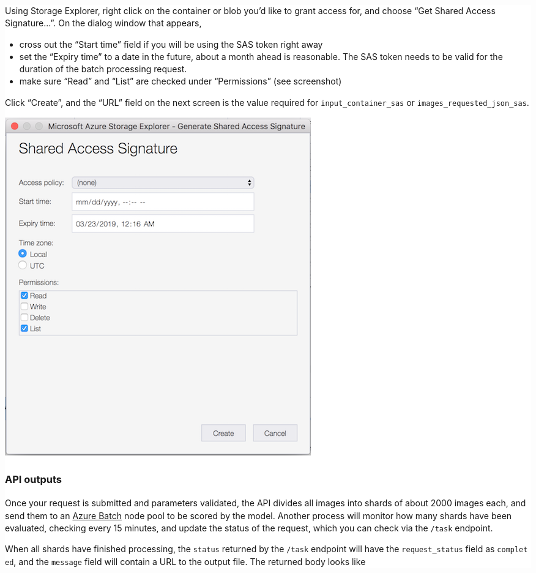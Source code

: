 
Using Storage Explorer, right click on the container or blob you&rsquo;d like to grant access for, and choose &ldquo;Get Shared Access Signature...&rdquo;. On the dialog window that appears, 
- cross out the &ldquo;Start time&rdquo; field if you will be using the SAS token right away
- set the &ldquo;Expiry time&rdquo; to a date in the future, about a month ahead is reasonable. The SAS token needs to be valid for the duration of the batch processing request. 
- make sure &ldquo;Read&rdquo; and &ldquo;List&rdquo; are checked under &ldquo;Permissions&rdquo; (see screenshot) 

Click &ldquo;Create&rdquo;, and the &ldquo;URL&rdquo; field on the next screen is the value required for `input_container_sas` or `images_requested_json_sas`. 

![Screenshot of Azure Storage Explorer used for generating SAS tokens with read and list permissions](./images/SAS_screenshot.png)


### API outputs

Once your request is submitted and parameters validated, the API divides all images into shards of about 2000 images each, and send them to an [Azure Batch](https://azure.microsoft.com/en-us/services/batch/) node pool to be scored by the model. Another process will monitor how many shards have been evaluated, checking every 15 minutes, and update the status of the request, which you can check via the `/task` endpoint. 

When all shards have finished processing, the `status` returned by the `/task` endpoint will have the `request_status` field as `completed`, and the `message` field will contain a URL to the output file. The returned body looks like
